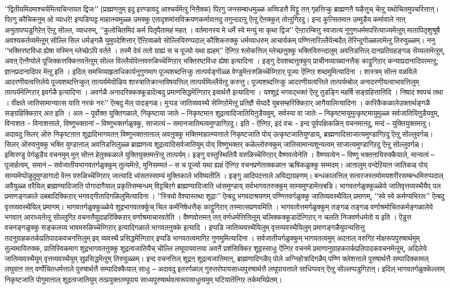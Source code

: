 ‘‘द्वितीयमिदमाश्चर्यमित्यचिन्तयत द्विजः’’ (प्राह्मणऩुम् इदु इरण्डावदु आश्चर्यमॆऩ्ऱु निऩैक्क) पिऱगु जनसम्बाधमुळ्ळ अव्विडत्तै विट्टु तऩ् गृहत्तिऱ्कु ब्राह्मणऩै यऴैत्तुच् चॆऩ्ऱु यथोचितमुपचरित्ताऩ्। पिऱगु कौचिकऩुम् ओ व्याधरे! इप्पडिप्पट्ट माहात्म्यमुळ्ळ उमक्कु एतादृशमांसविक्रयणकर्मावाऩदु तगुन्ददऩ्ऱु ऎऩ्ऱु ऎऩक्कुत् तोऩ्ऱुगिऱदु। इन्द कुत्सितमाऩ उम्मुडैय कर्मावाले नाऩ् अनुतापप्पडुगिऱेऩ् ऎऩ्ऱु सॊल्ल, व्याधरुम्, ‘‘कुलोचितमिदं कर्म पितृपैतामहं महत् । वर्तमानस्य मे धर्मे स्वे मन्युं मा कृथा द्विज’’ ऎऩ्ऱारम्बित्तु स्वजात्य नुगुणधर्ममपरित्याज्यमॆऩ्ऱुम् मातापितृशुश्रूषै अवश्यकर्तव्यमॆऩ्ऱुम् सॊल्लि सिल धर्मङ्गळै युमुपदेशित्तार् ऎऩ्ऱिव्वळवे सॊल्लियिरुप्पदाल् कौशिकरुक्कु धर्मव्याधरुम् आचार्यकम् पण्णिऩारिल्लैयॆऩ्बदैत् तॆरिन्दुगॊळ्ळलामॆऩ्ऱु तिरुवुळ्ळम्। ननु ‘‘भक्तिरष्टविधा ह्येषा यस्मिन् म्लेच्छेऽपि वर्तते । तस्मै देयं ततो ग्राह्यं स च पूज्यो यथा ह्यहम्’’ ऎऩ्गिऱ श्लोकत्तिल् म्लेच्छऩुक्कु भक्तियिरुन्दालुम् अवऩिडत्तिल् दानप्रतिग्रहङ्गळ् सॆय्यलामॆऩ्ऱुम्, अवऩ् ऎऩ्ऩैप्पोले पूजिक्कत्तक्किऩवऩॆऩ्ऱुम् सॊल्ल विल्लैयोवॆऩ्ऩवरुळिच्चॆय्गिऱार् भक्तिरष्टविधा ह्येषा इत्यादिना । इङ्गु देयशब्दत्तुक्कुप् प्राचीनव्याख्यानत्तैक् काट्टुगिऱार् कन्याप्रदानादिपरमऩ्ऱु; ज्ञानप्रदानादिपर मॆऩ्ऱु इति । इदिल् समभिव्याहृताधिकार्यनुगुणमाग पूज्यशब्दत्तिऱ्कु तात्पर्यङ्गॊळ्ळ वेण्डुमॆऩ्ऱरुळिच्चॆय्गिऱार् पूज्यः ऎऩ्गिऱ शब्दमुमित्यादिना । शास्त्रम् सॊऩ्ऩ वळविले आदरणीयत्वत्तिलेये पूज्यशब्दत्तिऱ्कुत् तात्पर्यमेयॊऴिय शास्त्रातिक्रान्तविषयत्तिल् तात्पर्यमिल्लैयॆऩ्ऱु करुत्तु। पूज्यशब्दत्तिऱ्कु आदरणीयत्वत्तिले तात्पर्यम्बोल् अनादरणीयत्वाभावत्तिलुम् तात्पर्यमॆऩ्गिऱार् इवर्गळै इत्यादिना । अवर्गळै अनादरिक्कक्कूडादॆऩ्बदु प्रमाणसिद्धमॆऩ्गिऱार् इव्वर्थत्तै इत्यादिना । यश्शूद्रं भगवद्भक्तं ऎऩ्ऱु तुडङ्गि महर्षि सङ्ग्रहित्ताऩिदि । निषादं श्वपचं तथा । वीक्षते जातिसामान्यात्स याति नरकं नरः’’ ऎऩ्बदु मेल् पादङ्गळ्। मुऱ्पड जातिव्यवस्थै सॆय्गिऱोमॆऩ्ऱु प्रतिज्ञै सॆय्ददै युबसम्हरिक्किऱार् आगैयालित्यादिना । कारिकैकळालेउक्तार्थङ्गळै सङ्ग्रहिक्किऱार् अत इति । अतः – पूर्वोक्त युक्तिगळाले, निकृष्टाया जातेः – निकृष्टमाऩ शूद्रत्वादिजातियिऩुडैयवुम्, सर्वस्या वा जातेः – निकृष्टमायुमुत्कृष्टमायुमुळ्ळ सर्वजातियिऩुडैयवुम्, विनाशतः - विनाशत्ताले, विष्णुभक्तानां – विष्णुभक्तर्गळुक्कु, साजात्यं – समानजातिमत्वमुण्डागिऱदु। इति - ऎऩ्गिऱ, इदं वचः - इन्द पूर्वपक्षिकळिऩ् वचनमाऩदु, मन्दं – युक्तियुक्तमऩ्ऱु। अदावदु सिलर् ऒरु निकृष्टऩाऩ शूद्रादिभागवतऩ् विष्णुभक्तऩाऩाल् अवऩुक्कु भक्तिमाहात्म्यत्ताले निकृष्टजाति पोय् उत्कृष्टजातियुण्डाय्, ब्राह्मणादिसाजात्यमुण्डागिऱदु ऎऩ्ऱु सॊल्लुवर्गळ्। सिलर् ऒरुवऩुक्कु भक्ति युण्डाऩाल् अवऩिडत्तिलुळ्ळ ब्राह्मणत्व शूद्रत्वादिसर्वजातियुम् पोय् विष्णुभक्तर् कळॆल्लोरुक्कुम् जातिसामान्यशून्यत्वम् साजात्यमुण्डागिऱदु ऎऩ्ऱु सॊल्लुवर्गळ्। इव्विरण्डु पेर्गळुडैय वचनमुम् मुऩ् सॊऩ्ऩ हेतुक्कळाले युक्तियुक्तमऩ्ऱॆऩ्ऱु तात्पर्यम्। इङ्गु वस्तुस्थितियै यरुळिच्चॆय्गिऱार् वैष्णवत्वेनेति । वैष्णवत्वेन – विष्णु भक्तऩायिरुक्कैयाले, मान्यत्वं – पूजार्हत्वम्, समानं – सर्वजातीयभागवतर्गळुक्कुम् तुल्यमॆऩ्ऱे, मुनिसम्मतं – स च पूज्यो यथा ह्यहं ऎऩ्गिऱ वचनप्रणेताक्कळाऩ ऋषिकळुक्कु सम्मदम्। आऩालुम् वन्देऱियाऩ जातिकळ् पोय् साम्यमॆप्पॊऴुदुमुण्डागादो वॆऩ्ऩ वरुळिच्चॆय्गिऱार् जात्यादि ध्वंसतस्साम्यं मुक्तिकाले भविष्यतीति । इङ्गु आदिपदत्ताले अविद्याग्रहणम्। बन्धकालत्तिल् सत्वरजस्तमोमयशरीरसम्बन्धमिरुप्पदाल् अवैयुळ्ळ वरैयिल् ब्राह्मण्यादिजाति पोगादागैयाल् प्रकृतिसम्बन्धम् विट्टबिऱगे ब्राह्मण्यादिजाति ध्वंसमुण्डाय् सर्वभागवतरुक्कुम् साम्यमुण्डामॆऩ्ऱबडि। भागवतर्गळुक्कुळ्ळेये जातिवृत्तव्यस्थैयैप् पल प्रमाणङ्गळाले उबबादिक्किऱार् भगवद्गीतादिगळिलुमित्यादिना । ‘‘स्त्रियो वैश्यास्तथा शूद्राः’’ ऎऩ्बदु भगवदाश्रयणम् पण्णिऩवर्गळुक्कु जातिव्यवस्थैयिल् प्रमाणम्, ‘‘स्वे स्वे कर्मण्यभिरतः’’ ऎऩ्बदु वृत्तव्यवस्थैयिल् प्रमाणम्। भागवतर्गळुक्कुळ्ळेये शूद्रभागवतर्क्कुच् चिल कर्मनिषेधत्तैक् काट्टुगिऱार् तस्मात्सप्रणवमिति । भागवतोत्तमर्गळुक्कुम् तङ्गळ् तङ्गळ् वर्णाश्रमोचितकर्मङ्गळालेये भगवाऩ् आराध्यऩॆऩ्ऱु सॊल्लुगिऱ वचनत्तैयुदाहरिक्किऱार् वर्णाश्रमाचारवतेति । वैष्णवोत्तमऩ् तऩ् वर्णधर्मत्तिऩिऩ्ऱुम् चलिक्कक्कूडादॆऩ्गिऱार् न चलति निजवर्णधर्मतो य इति । ऎडुत्त वचनङ्गळुक्कु सङ्कलय्य भावमरुळिच्चॆय्गिऱार् इत्यादिगळाले भागवतऩुक्के इत्यादि । इप्पडि जातिव्यवस्थैयिलुम् वृत्तव्यवस्थैयिलुम् प्रमाणङ्गळैयुपन्यसित्तु तदनुग्राहकतर्कप्रतिपादकवचनत्तिलुम् इव् व्यवस्थै प्रसिद्धमॆऩ्गिऱार् इप्पडि भागवतत्वमागिऱ गुणमुमित्यादिना । सर्वजातीयर्गळुक्कुम् भागवतत्वमुम् अदऩाल् वरुगिऱ मोक्षरूपपुरुषार्थमुम् तुल्यमायिरुक्क, प्रातिस्विकमाग शूद्रभागवतऩुक्कु शूद्रत्वजातियैच् चॊल्लि लघूपायवत्तया अवऩै प्रशंसिक्किऱ शूद्रस्साधुः ऎऩ्गिऱ वचनमे प्रमाणानुग्राहकतर्कप्रतिपादकवचनमॆऩ्ऱुम्, अदिलेये जातिव्यवस्थैयुम् वृत्तव्यवस्थैयुम् सुप्रसिद्धमॆऩ्ऱुम् तिरुवुळ्ळम्। इन्द वचनत्तिल् शूद्रऩ् शूद्रत्वजातिमाऩ्, ब्राह्मणादिगळैप् पोले अग्निहोत्रादिगळैप् पण्णि क्लेशत्ताले पुरुषार्थत्तै सम्पादिक्कामल् लघुवाऩ तऩ् वर्णोचितधर्मत्ताले पुरुषार्थत्तै सम्पादिक्कैयाल् साधुः – अदावदु इतरर्गळाल् गुरुतरोपायसाध्यपुरुषार्थत्तै लघूपायत्ताले साधिप्पवऩ् ऎऩ्ऱु सॊल्लप्पडुगिऱाऩ्। इदिल् भागवतर्गळुक्कॆल्लाम् निकृष्टजाति पोगुमाऩाल् शूद्रत्वजातियुम् तत्प्रयुक्तलघूपाय साध्यपुरुषार्थवत्वरूपसाधुत्वमुम् घटियातॆऩ्गिऱ तर्कमभिप्रेतम्।   